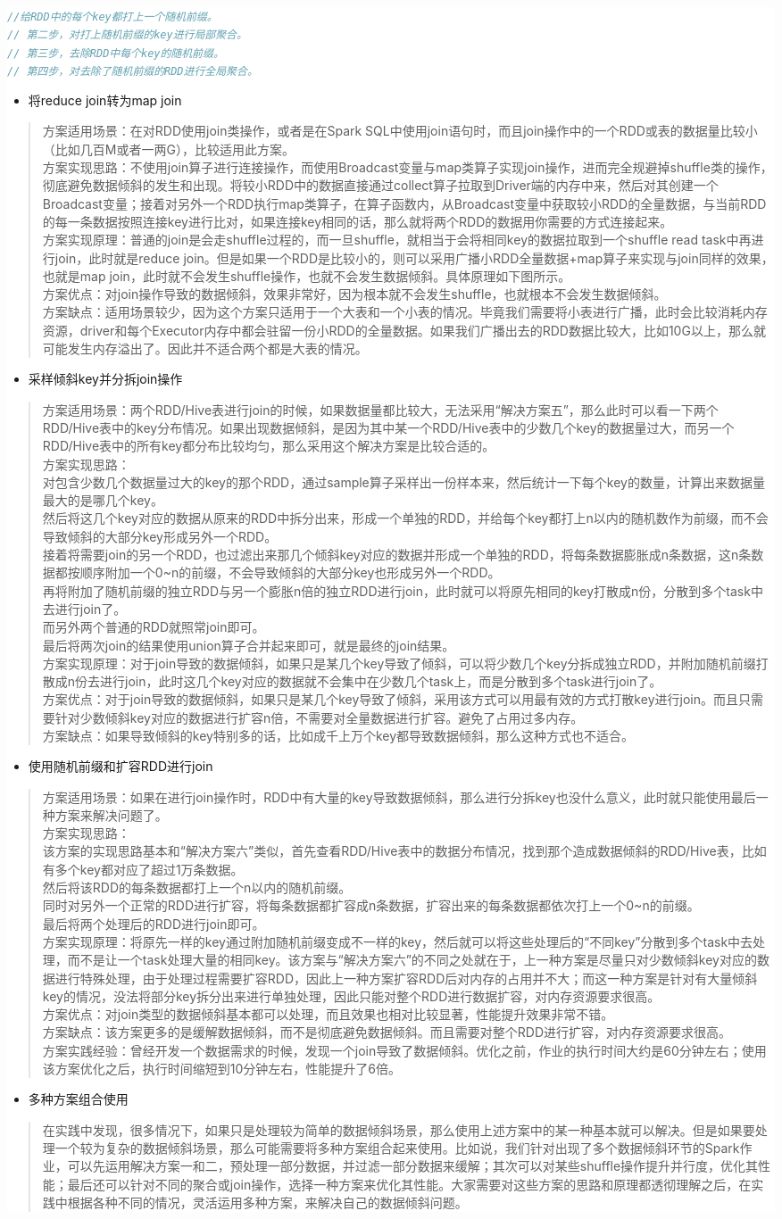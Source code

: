```scala
//给RDD中的每个key都打上一个随机前缀。
// 第二步，对打上随机前缀的key进行局部聚合。
// 第三步，去除RDD中每个key的随机前缀。
// 第四步，对去除了随机前缀的RDD进行全局聚合。
```

+ 将reduce join转为map join
>方案适用场景：在对RDD使用join类操作，或者是在Spark SQL中使用join语句时，而且join操作中的一个RDD或表的数据量比较小（比如几百M或者一两G），比较适用此方案。<br>
>方案实现思路：不使用join算子进行连接操作，而使用Broadcast变量与map类算子实现join操作，进而完全规避掉shuffle类的操作，彻底避免数据倾斜的发生和出现。将较小RDD中的数据直接通过collect算子拉取到Driver端的内存中来，然后对其创建一个Broadcast变量；接着对另外一个RDD执行map类算子，在算子函数内，从Broadcast变量中获取较小RDD的全量数据，与当前RDD的每一条数据按照连接key进行比对，如果连接key相同的话，那么就将两个RDD的数据用你需要的方式连接起来。<br>
>方案实现原理：普通的join是会走shuffle过程的，而一旦shuffle，就相当于会将相同key的数据拉取到一个shuffle read task中再进行join，此时就是reduce join。但是如果一个RDD是比较小的，则可以采用广播小RDD全量数据+map算子来实现与join同样的效果，也就是map join，此时就不会发生shuffle操作，也就不会发生数据倾斜。具体原理如下图所示。<br>
>方案优点：对join操作导致的数据倾斜，效果非常好，因为根本就不会发生shuffle，也就根本不会发生数据倾斜。<br>
>方案缺点：适用场景较少，因为这个方案只适用于一个大表和一个小表的情况。毕竟我们需要将小表进行广播，此时会比较消耗内存资源，driver和每个Executor内存中都会驻留一份小RDD的全量数据。如果我们广播出去的RDD数据比较大，比如10G以上，那么就可能发生内存溢出了。因此并不适合两个都是大表的情况。<br>
+ 采样倾斜key并分拆join操作
>方案适用场景：两个RDD/Hive表进行join的时候，如果数据量都比较大，无法采用“解决方案五”，那么此时可以看一下两个RDD/Hive表中的key分布情况。如果出现数据倾斜，是因为其中某一个RDD/Hive表中的少数几个key的数据量过大，而另一个RDD/Hive表中的所有key都分布比较均匀，那么采用这个解决方案是比较合适的。<br>
>方案实现思路：<br>
> 对包含少数几个数据量过大的key的那个RDD，通过sample算子采样出一份样本来，然后统计一下每个key的数量，计算出来数据量最大的是哪几个key。<br>
> 然后将这几个key对应的数据从原来的RDD中拆分出来，形成一个单独的RDD，并给每个key都打上n以内的随机数作为前缀，而不会导致倾斜的大部分key形成另外一个RDD。<br>
> 接着将需要join的另一个RDD，也过滤出来那几个倾斜key对应的数据并形成一个单独的RDD，将每条数据膨胀成n条数据，这n条数据都按顺序附加一个0~n的前缀，不会导致倾斜的大部分key也形成另外一个RDD。<br>
> 再将附加了随机前缀的独立RDD与另一个膨胀n倍的独立RDD进行join，此时就可以将原先相同的key打散成n份，分散到多个task中去进行join了。<br>
> 而另外两个普通的RDD就照常join即可。<br>
> 最后将两次join的结果使用union算子合并起来即可，就是最终的join结果。<br>
>方案实现原理：对于join导致的数据倾斜，如果只是某几个key导致了倾斜，可以将少数几个key分拆成独立RDD，并附加随机前缀打散成n份去进行join，此时这几个key对应的数据就不会集中在少数几个task上，而是分散到多个task进行join了。<br>
>方案优点：对于join导致的数据倾斜，如果只是某几个key导致了倾斜，采用该方式可以用最有效的方式打散key进行join。而且只需要针对少数倾斜key对应的数据进行扩容n倍，不需要对全量数据进行扩容。避免了占用过多内存。<br>
>方案缺点：如果导致倾斜的key特别多的话，比如成千上万个key都导致数据倾斜，那么这种方式也不适合。<br>
+ 使用随机前缀和扩容RDD进行join
>方案适用场景：如果在进行join操作时，RDD中有大量的key导致数据倾斜，那么进行分拆key也没什么意义，此时就只能使用最后一种方案来解决问题了。<br>
>方案实现思路：<br>
> 该方案的实现思路基本和“解决方案六”类似，首先查看RDD/Hive表中的数据分布情况，找到那个造成数据倾斜的RDD/Hive表，比如有多个key都对应了超过1万条数据。<br>
> 然后将该RDD的每条数据都打上一个n以内的随机前缀。<br>
> 同时对另外一个正常的RDD进行扩容，将每条数据都扩容成n条数据，扩容出来的每条数据都依次打上一个0~n的前缀。<br>
> 最后将两个处理后的RDD进行join即可。<br>
>方案实现原理：将原先一样的key通过附加随机前缀变成不一样的key，然后就可以将这些处理后的“不同key”分散到多个task中去处理，而不是让一个task处理大量的相同key。该方案与“解决方案六”的不同之处就在于，上一种方案是尽量只对少数倾斜key对应的数据进行特殊处理，由于处理过程需要扩容RDD，因此上一种方案扩容RDD后对内存的占用并不大；而这一种方案是针对有大量倾斜key的情况，没法将部分key拆分出来进行单独处理，因此只能对整个RDD进行数据扩容，对内存资源要求很高。<br>
>方案优点：对join类型的数据倾斜基本都可以处理，而且效果也相对比较显著，性能提升效果非常不错。<br>
>方案缺点：该方案更多的是缓解数据倾斜，而不是彻底避免数据倾斜。而且需要对整个RDD进行扩容，对内存资源要求很高。<br>
>方案实践经验：曾经开发一个数据需求的时候，发现一个join导致了数据倾斜。优化之前，作业的执行时间大约是60分钟左右；使用该方案优化之后，执行时间缩短到10分钟左右，性能提升了6倍。<br>
+ 多种方案组合使用
>在实践中发现，很多情况下，如果只是处理较为简单的数据倾斜场景，那么使用上述方案中的某一种基本就可以解决。但是如果要处理一个较为复杂的数据倾斜场景，那么可能需要将多种方案组合起来使用。比如说，我们针对出现了多个数据倾斜环节的Spark作业，可以先运用解决方案一和二，预处理一部分数据，并过滤一部分数据来缓解；其次可以对某些shuffle操作提升并行度，优化其性能；最后还可以针对不同的聚合或join操作，选择一种方案来优化其性能。大家需要对这些方案的思路和原理都透彻理解之后，在实践中根据各种不同的情况，灵活运用多种方案，来解决自己的数据倾斜问题。<br>

